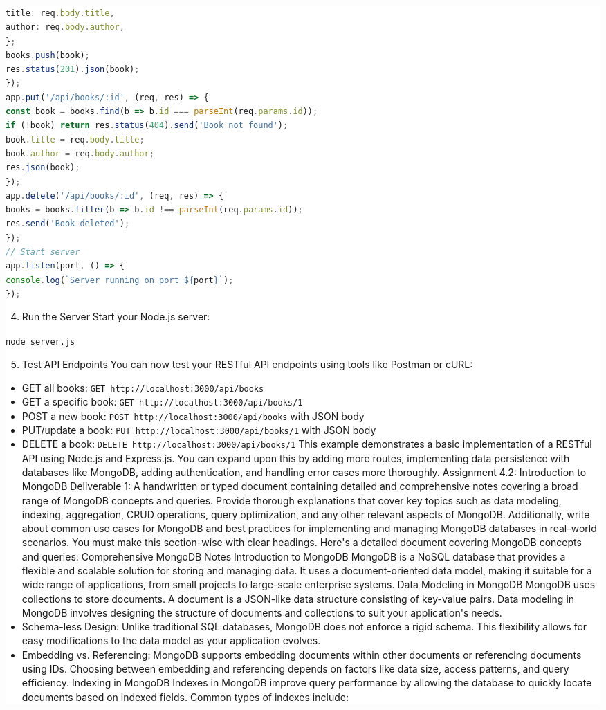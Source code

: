  ```javascript
 title: req.body.title,
 author: req.body.author,
 };
 books.push(book);
 res.status(201).json(book);
 });
 app.put('/api/books/:id', (req, res) => {
 const book = books.find(b => b.id === parseInt(req.params.id));
 if (!book) return res.status(404).send('Book not found');
 book.title = req.body.title;
 book.author = req.body.author;
 res.json(book);
 });
 app.delete('/api/books/:id', (req, res) => {
 books = books.filter(b => b.id !== parseInt(req.params.id));
 res.send('Book deleted');
 });
 // Start server
 app.listen(port, () => {
 console.log(`Server running on port ${port}`);
 });
 ```
4. Run the Server
 Start your Node.js server:
 ```bash
 node server.js
 ```
5. Test API Endpoints
 You can now test your RESTful API endpoints using tools like Postman or cURL:
 - GET all books: `GET http://localhost:3000/api/books`
 - GET a specific book: `GET http://localhost:3000/api/books/1`
 - POST a new book: `POST http://localhost:3000/api/books` with JSON body
 - PUT/update a book: `PUT http://localhost:3000/api/books/1` with JSON body
 - DELETE a book: `DELETE http://localhost:3000/api/books/1`
This example demonstrates a basic implementation of a RESTful API using Node.js and Express.js. 
You can expand upon this by adding more routes, implementing data persistence with databases like 
MongoDB, adding authentication, and handling error cases more thoroughly.
Assignment 4.2: Introduction to MongoDB
Deliverable 1: A handwritten or typed document containing detailed and comprehensive notes 
covering a broad range of MongoDB concepts and queries. Provide thorough explanations that 
cover key topics such as data modeling, indexing, aggregation, CRUD operations, query 
optimization, and any other relevant aspects of MongoDB. Additionally, write about common use 
cases for MongoDB and best practices for implementing and managing MongoDB databases in 
real-world scenarios. You must make this section-wise with clear headings.
Here's a detailed document covering MongoDB concepts and queries:
Comprehensive MongoDB Notes
Introduction to MongoDB
MongoDB is a NoSQL database that provides a flexible and scalable solution for storing and managing 
data. It uses a document-oriented data model, making it suitable for a wide range of applications, from 
small projects to large-scale enterprise systems.
Data Modeling in MongoDB
MongoDB uses collections to store documents. A document is a JSON-like data structure consisting of 
key-value pairs. Data modeling in MongoDB involves designing the structure of documents and 
collections to suit your application's needs.
- Schema-less Design: Unlike traditional SQL databases, MongoDB does not enforce a rigid schema. 
This flexibility allows for easy modifications to the data model as your application evolves.
- Embedding vs. Referencing: MongoDB supports embedding documents within other documents or 
referencing documents using IDs. Choosing between embedding and referencing depends on factors 
like data size, access patterns, and query efficiency.
Indexing in MongoDB
Indexes in MongoDB improve query performance by allowing the database to quickly locate documents 
based on indexed fields. Common types of indexes include: